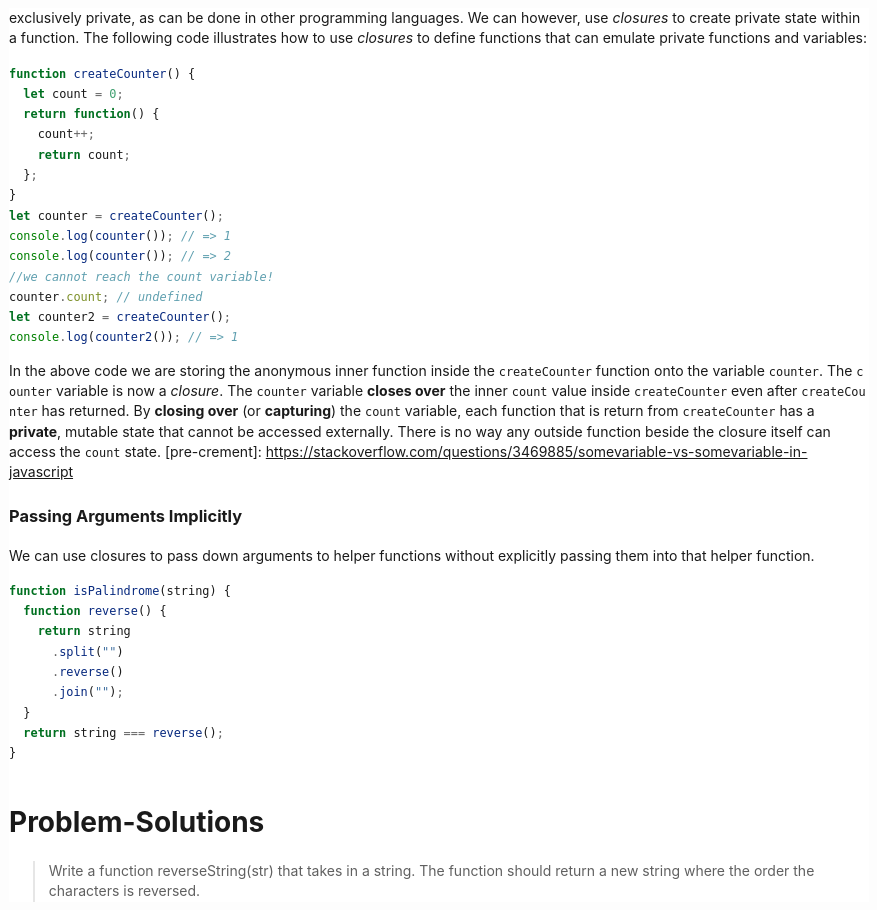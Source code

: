 exclusively private, as can be done in other programming languages. We can
however, use _closures_ to create private state within a function.
The following code illustrates how to use _closures_ to define functions that
can emulate private functions and variables:
```javascript
function createCounter() {
  let count = 0;
  return function() {
    count++;
    return count;
  };
}
let counter = createCounter();
console.log(counter()); // => 1
console.log(counter()); // => 2
//we cannot reach the count variable!
counter.count; // undefined
let counter2 = createCounter();
console.log(counter2()); // => 1
```
In the above code we are storing the anonymous inner function inside the
`createCounter` function onto the variable `counter`. The `counter` variable is
now a _closure_. The `counter` variable **closes over** the inner `count` value
inside `createCounter` even after `createCounter` has returned.
By **closing over** (or **capturing**) the `count` variable, each function that
is return from `createCounter` has a **private**, mutable state that cannot be
accessed externally. There is no way any outside function beside the closure
itself can access the `count` state.
[pre-crement]:
  https://stackoverflow.com/questions/3469885/somevariable-vs-somevariable-in-javascript
### Passing Arguments Implicitly
We can use closures to pass down arguments to helper functions without
explicitly passing them into that helper function.
```javascript
function isPalindrome(string) {
  function reverse() {
    return string
      .split("")
      .reverse()
      .join("");
  }
  return string === reverse();
}
```



# Problem-Solutions

> Write a function reverseString(str) that takes in a string. The function should return a new string where the order the characters is reversed.


[Functions]: ./functions.js
[Mutability]: ./mutability.js
[Array Functions]: ./array_functions.js
[Nested Loops]: ./nested_loops.js
[Pairs In Arrays]: ./pairs_in_arrays.js